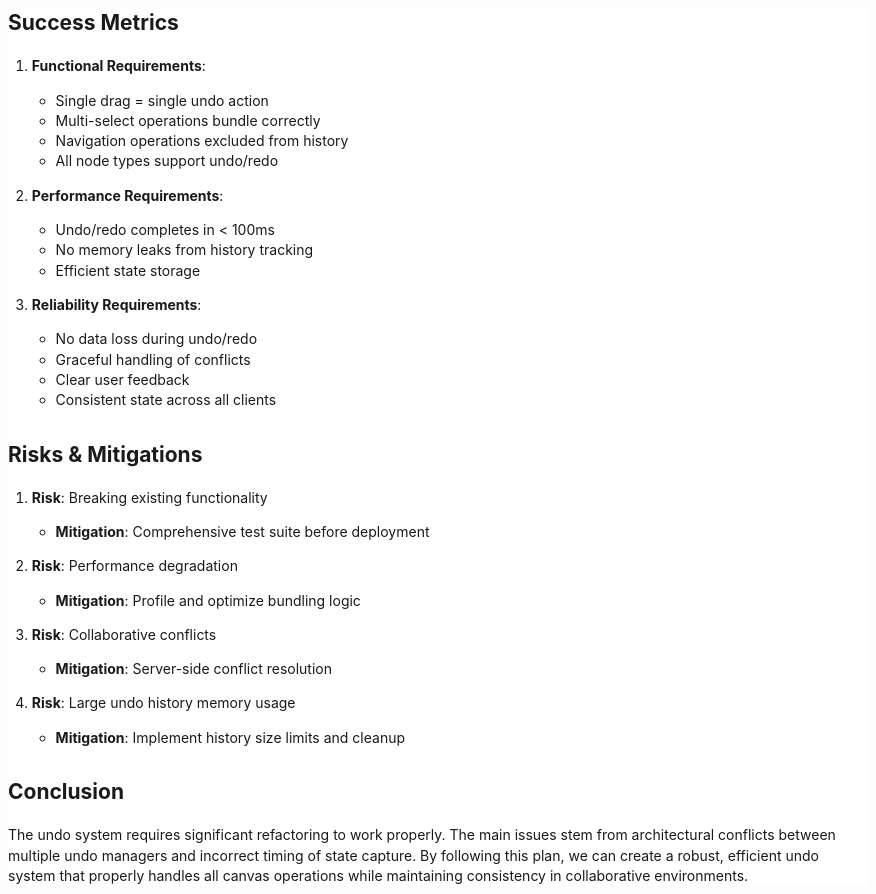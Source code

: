 ## Success Metrics

1. **Functional Requirements**:
   - Single drag = single undo action
   - Multi-select operations bundle correctly
   - Navigation operations excluded from history
   - All node types support undo/redo

2. **Performance Requirements**:
   - Undo/redo completes in < 100ms
   - No memory leaks from history tracking
   - Efficient state storage

3. **Reliability Requirements**:
   - No data loss during undo/redo
   - Graceful handling of conflicts
   - Clear user feedback
   - Consistent state across all clients

## Risks & Mitigations

1. **Risk**: Breaking existing functionality
   - **Mitigation**: Comprehensive test suite before deployment

2. **Risk**: Performance degradation
   - **Mitigation**: Profile and optimize bundling logic

3. **Risk**: Collaborative conflicts
   - **Mitigation**: Server-side conflict resolution

4. **Risk**: Large undo history memory usage
   - **Mitigation**: Implement history size limits and cleanup

## Conclusion

The undo system requires significant refactoring to work properly. The main issues stem from architectural conflicts between multiple undo managers and incorrect timing of state capture. By following this plan, we can create a robust, efficient undo system that properly handles all canvas operations while maintaining consistency in collaborative environments.